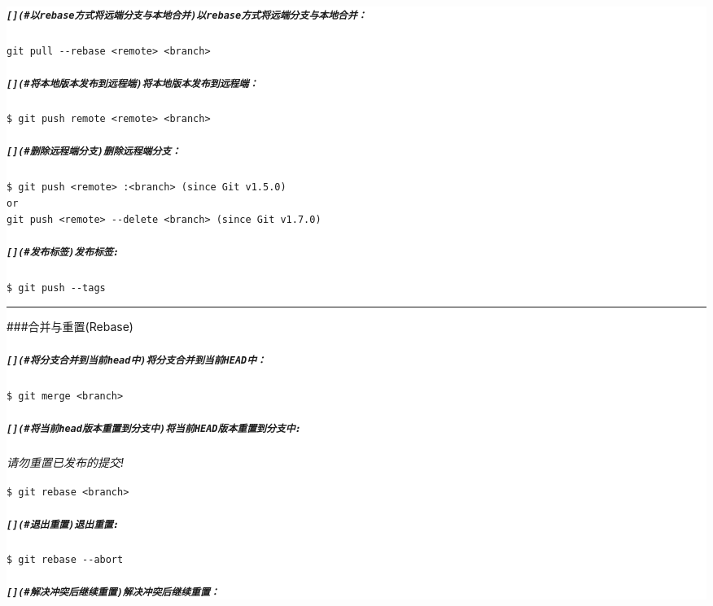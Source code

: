 ##### `[](#以rebase方式将远端分支与本地合并)以rebase方式将远端分支与本地合并：`

```
git pull --rebase <remote> <branch>

```

##### `[](#将本地版本发布到远程端)将本地版本发布到远程端：`

```
$ git push remote <remote> <branch>

```

##### `[](#删除远程端分支)删除远程端分支：`

```
$ git push <remote> :<branch> (since Git v1.5.0)
or
git push <remote> --delete <branch> (since Git v1.7.0)

```

##### `[](#发布标签)发布标签:`

```
$ git push --tags

```

---

###合并与重置(Rebase)

##### `[](#将分支合并到当前head中)将分支合并到当前HEAD中：`

```
$ git merge <branch>

```

##### `[](#将当前head版本重置到分支中)将当前HEAD版本重置到分支中:`

*请勿重置已发布的提交!*

```
$ git rebase <branch>

```

##### `[](#退出重置)退出重置:`

```
$ git rebase --abort

```

##### `[](#解决冲突后继续重置)解决冲突后继续重置：`
